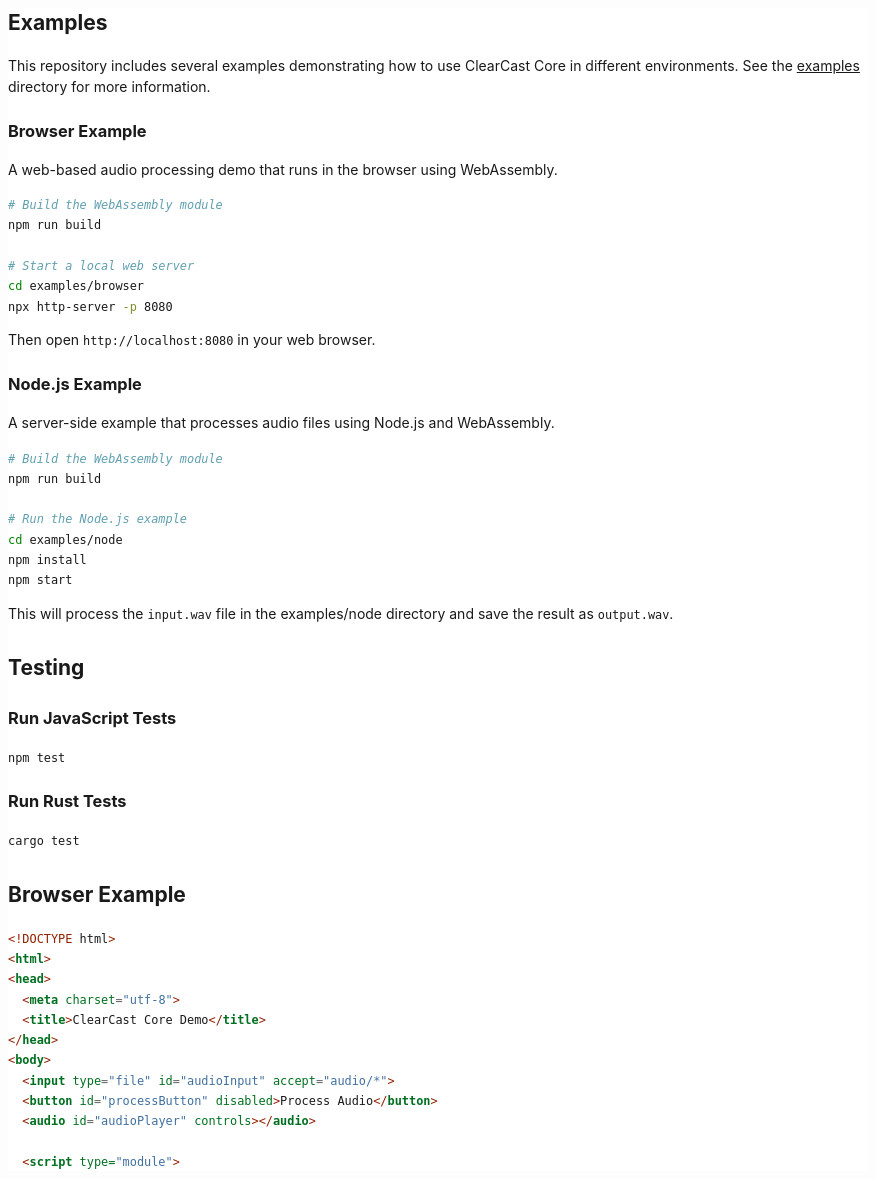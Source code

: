 ## Examples

This repository includes several examples demonstrating how to use ClearCast Core in different environments. See the [examples](./examples/README.md) directory for more information.

### Browser Example

A web-based audio processing demo that runs in the browser using WebAssembly.

```bash
# Build the WebAssembly module
npm run build

# Start a local web server
cd examples/browser
npx http-server -p 8080
```

Then open `http://localhost:8080` in your web browser.

### Node.js Example

A server-side example that processes audio files using Node.js and WebAssembly.

```bash
# Build the WebAssembly module
npm run build

# Run the Node.js example
cd examples/node
npm install
npm start
```

This will process the `input.wav` file in the examples/node directory and save the result as `output.wav`.

## Testing

### Run JavaScript Tests

```bash
npm test
```

### Run Rust Tests

```bash
cargo test
```

## Browser Example

```html
<!DOCTYPE html>
<html>
<head>
  <meta charset="utf-8">
  <title>ClearCast Core Demo</title>
</head>
<body>
  <input type="file" id="audioInput" accept="audio/*">
  <button id="processButton" disabled>Process Audio</button>
  <audio id="audioPlayer" controls></audio>
  
  <script type="module">
```